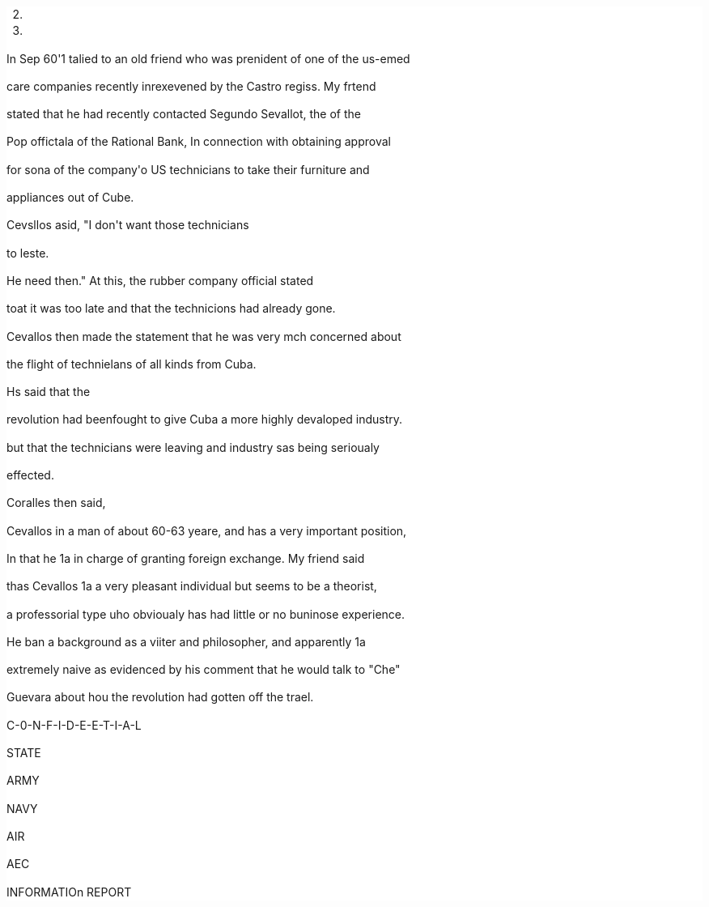 2.

3.

In Sep 60'1 talied to an old friend who was prenident of one of the us-emed

care companies recently inrexevened by the Castro regiss. My frtend

stated that he had recently contacted Segundo Sevallot, the of the

Pop offictala of the Rational Bank, In connection with obtaining approval

for sona of the company'o US technicians to take their furniture and

appliances out of Cube.

Cevsllos asid, "I don't want those technicians

to leste.

He need then." At this, the rubber company official stated

toat it was too late and that the technicions had already gone.

Cevallos then made the statement that he was very mch concerned about

the flight of technielans of all kinds from Cuba.

Hs said that the

revolution had beenfought to give Cuba a more highly devaloped industry.

but that the technicians were leaving and industry sas being serioualy

effected.

Coralles then said,

Cevallos in a man of about 60-63 yeare, and has a very important position,

In that he 1a in charge of granting foreign exchange. My friend said

thas Cevallos 1a a very pleasant individual but seems to be a theorist,

a professorial type uho obvioualy has had little or no buninose experience.

He ban a background as a viiter and philosopher, and apparently 1a

extremely naive as evidenced by his comment that he would talk to "Che"

Guevara about hou the revolution had gotten off the trael.

C-0-N-F-I-D-E-E-T-I-A-L

STATE

ARMY

NAVY

AIR

AEC

INFORMATIOn REPORT
